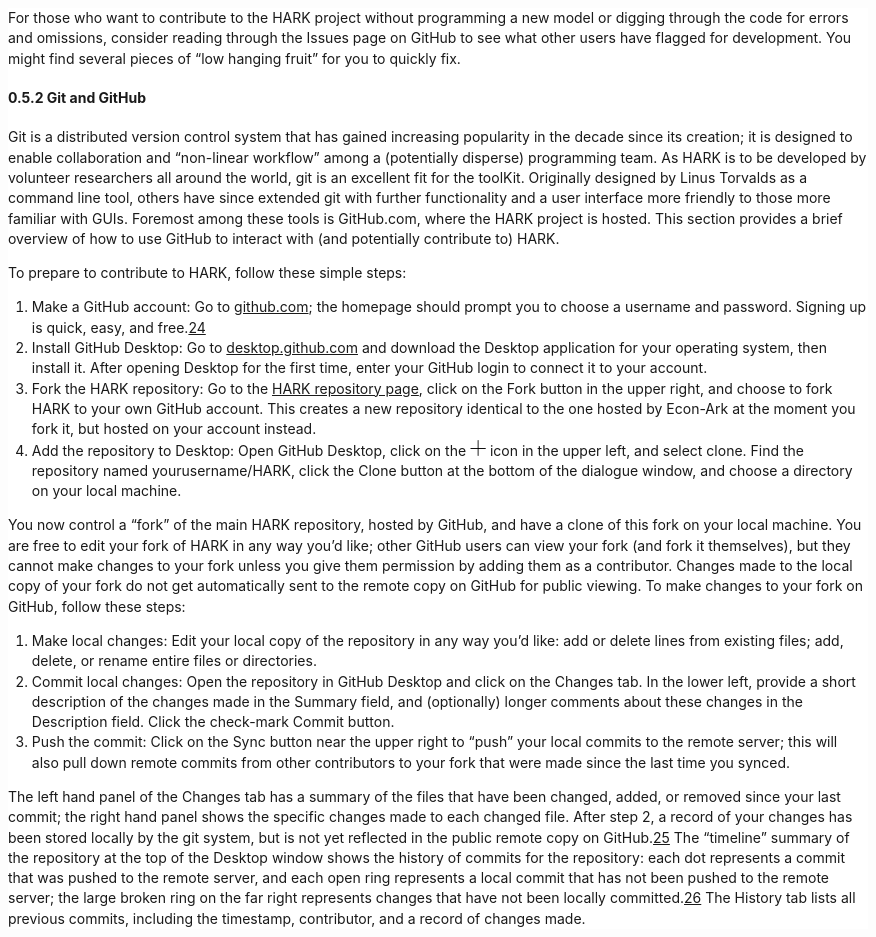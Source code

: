 For those who want to contribute to the HARK project without programming a new
model or digging through the code for errors and omissions, consider reading
through the Issues page on GitHub to see what other users have flagged for
development. You might find several pieces of “low hanging fruit” for you to
quickly fix.

#### 0.5.2 Git and GitHub

Git is a distributed version control system that has gained increasing
popularity in the decade since its creation; it is designed to enable
collaboration and “non-linear workflow” among a (potentially disperse)
programming team. As HARK is to be developed by volunteer researchers all
around the world, git is an excellent fit for the toolKit. Originally designed
by Linus Torvalds as a command line tool, others have since extended git with
further functionality and a user interface more friendly to those more
familiar with GUIs. Foremost among these tools is GitHub.com, where the HARK
project is hosted. This section provides a brief overview of how to use GitHub
to interact with (and potentially contribute to) HARK.

To prepare to contribute to HARK, follow these simple steps:

  1. Make a GitHub account: Go to [github.com](https://www.github.com); the homepage should prompt you to choose a username and password. Signing up is quick, easy, and free.[24](HARKmanual24.html#fn24x0)
  2. Install GitHub Desktop: Go to [desktop.github.com](https://desktop.github.com/) and download the Desktop application for your operating system, then install it. After opening Desktop for the first time, enter your GitHub login to connect it to your account. 
  3. Fork the HARK repository: Go to the [HARK repository page](https://github.com/econ-ark/HARK), click on the Fork button in the upper right, and choose to fork HARK to your own GitHub account. This creates a new repository identical to the one hosted by Econ-Ark at the moment you fork it, but hosted on your account instead. 
  4. Add the repository to Desktop: Open GitHub Desktop, click on the ![+  ](HARKmanual60x.png) icon in the upper left, and select clone. Find the repository named yourusername/HARK, click the Clone button at the bottom of the dialogue window, and choose a directory on your local machine.

You now control a “fork” of the main HARK repository, hosted by GitHub, and
have a clone of this fork on your local machine. You are free to edit your
fork of HARK in any way you’d like; other GitHub users can view your fork (and
fork it themselves), but they cannot make changes to your fork unless you give
them permission by adding them as a contributor. Changes made to the local
copy of your fork do not get automatically sent to the remote copy on GitHub
for public viewing. To make changes to your fork on GitHub, follow these
steps:

  1. Make local changes: Edit your local copy of the repository in any way you’d like: add or delete lines from existing files; add, delete, or rename entire files or directories. 
  2. Commit local changes: Open the repository in GitHub Desktop and click on the Changes tab. In the lower left, provide a short description of the changes made in the Summary field, and (optionally) longer comments about these changes in the Description field. Click the check-mark Commit button. 
  3. Push the commit: Click on the Sync button near the upper right to “push” your local commits to the remote server; this will also pull down remote commits from other contributors to your fork that were made since the last time you synced.

The left hand panel of the Changes tab has a summary of the files that have
been changed, added, or removed since your last commit; the right hand panel
shows the specific changes made to each changed file. After step 2, a record
of your changes has been stored locally by the git system, but is not yet
reflected in the public remote copy on GitHub.[25](HARKmanual25.html#fn25x0)
The “timeline” summary of the repository at the top of the Desktop window
shows the history of commits for the repository: each dot represents a commit
that was pushed to the remote server, and each open ring represents a local
commit that has not been pushed to the remote server; the large broken ring on
the far right represents changes that have not been locally
committed.[26](HARKmanual26.html#fn26x0) The History tab lists all previous
commits, including the timestamp, contributor, and a record of changes made.
